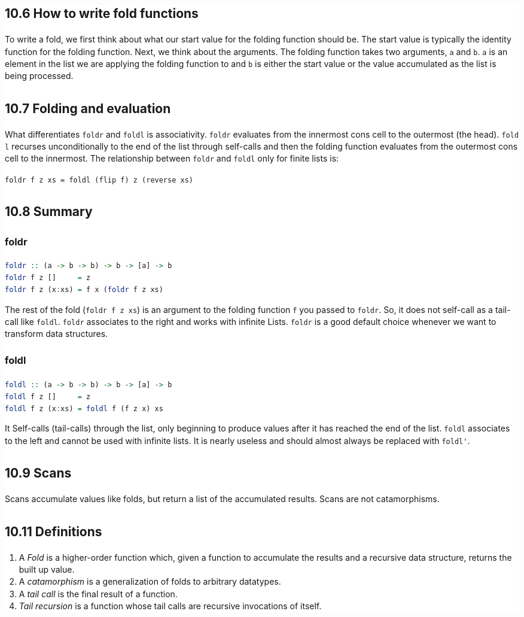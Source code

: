 ## 10.6 How to write fold functions

To write a fold, we first think about what our start value for the folding function should be. The start value is typically the identity function for the folding function. Next, we think about the arguments. The folding function takes two arguments, `a` and `b`. `a` is an element in the list we are applying the folding function to and `b` is either the start value or the value accumulated as the list is being processed.

## 10.7 Folding and evaluation

What differentiates `foldr` and `foldl` is associativity. `foldr` evaluates from the innermost cons cell to the outermost (the head). `foldl` recurses unconditionally to the end of the list through self-calls and then the folding function evaluates from the outermost cons cell to the innermost. The relationship between `foldr` and `foldl` only for finite lists is:

`foldr f z xs = foldl (flip f) z (reverse xs)`

## 10.8 Summary

### foldr

```Haskell
foldr :: (a -> b -> b) -> b -> [a] -> b
foldr f z []     = z
foldr f z (x:xs) = f x (foldr f z xs)
```

The rest of the fold (`foldr f z xs`) is an argument to the folding function `f` you passed to `foldr`. So, it does not self-call as a tail-call like `foldl`. `foldr` associates to the right and works with infinite Lists. `foldr` is a good default choice whenever we want to transform data structures.

### foldl

```Haskell
foldl :: (a -> b -> b) -> b -> [a] -> b
foldl f z []     = z
foldl f z (x:xs) = foldl f (f z x) xs
```

It Self-calls (tail-calls) through the list, only beginning to produce values after it has reached the end of the list. `foldl` associates to the left and cannot be used with infinite lists. It is nearly useless and should almost always be replaced with `foldl'`.

## 10.9 Scans

Scans accumulate values like folds, but return a list of the accumulated results. Scans are not catamorphisms.

## 10.11 Definitions

1. A *Fold* is a higher-order function which, given a function to accumulate the results and a recursive data structure, returns the built up value.
2. A *catamorphism* is a generalization of folds to arbitrary datatypes.
3. A *tail call* is the final result of a function.
4. *Tail recursion* is a function whose tail calls are recursive invocations of itself.
